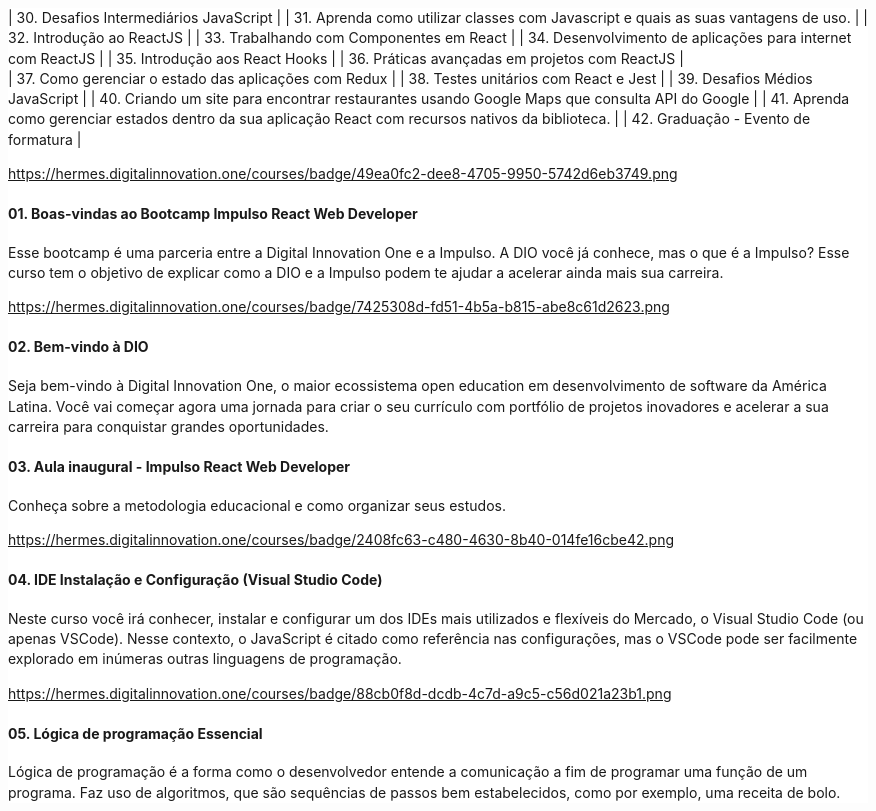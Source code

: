 | 30. Desafios Intermediários JavaScript | 
| 31. Aprenda como utilizar classes com Javascript e quais as suas vantagens de uso. | 
| 32. Introdução ao ReactJS | 
| 33. Trabalhando com Componentes em React | 
| 34. Desenvolvimento de aplicações para internet com ReactJS | 
| 35. Introdução aos React Hooks | 
| 36. Práticas avançadas em projetos com ReactJS |  
| 37. Como gerenciar o estado das aplicações com Redux | 
| 38. Testes unitários com React e Jest | 
| 39. Desafios Médios JavaScript | 
| 40. Criando um site para encontrar restaurantes usando Google Maps que consulta API do Google | 
| 41. Aprenda como gerenciar estados dentro da sua aplicação React com recursos nativos da biblioteca. | 
| 42. Graduação - Evento de formatura | 

https://hermes.digitalinnovation.one/courses/badge/49ea0fc2-dee8-4705-9950-5742d6eb3749.png
#### 01. Boas-vindas ao Bootcamp Impulso React Web Developer
Esse bootcamp é uma parceria entre a Digital Innovation One e a Impulso. A DIO você já conhece, mas o que é a Impulso? Esse curso tem o objetivo de explicar como a DIO e a Impulso podem te ajudar a acelerar ainda mais sua carreira.

https://hermes.digitalinnovation.one/courses/badge/7425308d-fd51-4b5a-b815-abe8c61d2623.png
#### 02. Bem-vindo à DIO
Seja bem-vindo à Digital Innovation One, o maior ecossistema open education em desenvolvimento de software da América Latina. Você vai começar agora uma jornada para criar o seu currículo com portfólio de projetos inovadores e acelerar a sua carreira para conquistar grandes oportunidades.

#### 03. Aula inaugural - Impulso React Web Developer
Conheça sobre a metodologia educacional e como organizar seus estudos.

https://hermes.digitalinnovation.one/courses/badge/2408fc63-c480-4630-8b40-014fe16cbe42.png
#### 04. IDE Instalação e Configuração (Visual Studio Code)
Neste curso você irá conhecer, instalar e configurar um dos IDEs mais utilizados e flexíveis do Mercado, o Visual Studio Code (ou apenas VSCode). Nesse contexto, o JavaScript é citado como referência nas configurações, mas o VSCode pode ser facilmente explorado em inúmeras outras linguagens de programação.

https://hermes.digitalinnovation.one/courses/badge/88cb0f8d-dcdb-4c7d-a9c5-c56d021a23b1.png
#### 05. Lógica de programação Essencial
Lógica de programação é a forma como o desenvolvedor entende a comunicação a fim de programar uma função de um programa. Faz uso de algoritmos, que são sequências de passos bem estabelecidos, como por exemplo, uma receita de bolo.
